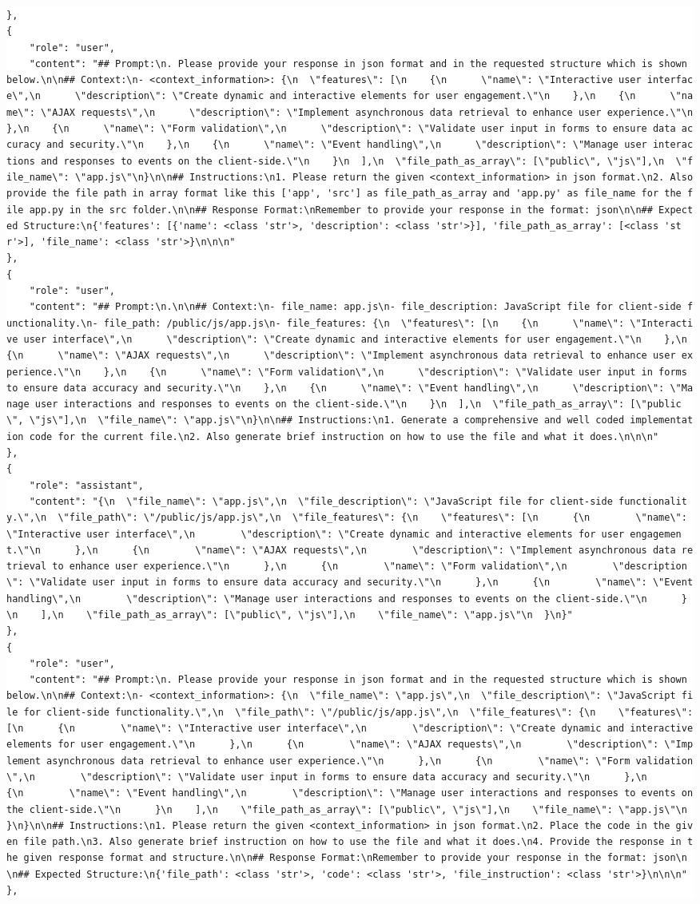     },
    {
        "role": "user",
        "content": "## Prompt:\n. Please provide your response in json format and in the requested structure which is shown below.\n\n## Context:\n- <context_information>: {\n  \"features\": [\n    {\n      \"name\": \"Interactive user interface\",\n      \"description\": \"Create dynamic and interactive elements for user engagement.\"\n    },\n    {\n      \"name\": \"AJAX requests\",\n      \"description\": \"Implement asynchronous data retrieval to enhance user experience.\"\n    },\n    {\n      \"name\": \"Form validation\",\n      \"description\": \"Validate user input in forms to ensure data accuracy and security.\"\n    },\n    {\n      \"name\": \"Event handling\",\n      \"description\": \"Manage user interactions and responses to events on the client-side.\"\n    }\n  ],\n  \"file_path_as_array\": [\"public\", \"js\"],\n  \"file_name\": \"app.js\"\n}\n\n## Instructions:\n1. Please return the given <context_information> in json format.\n2. Also provide the file path in array format like this ['app', 'src'] as file_path_as_array and 'app.py' as file_name for the file app.py in the src folder.\n\n## Response Format:\nRemember to provide your response in the format: json\n\n## Expected Structure:\n{'features': [{'name': <class 'str'>, 'description': <class 'str'>}], 'file_path_as_array': [<class 'str'>], 'file_name': <class 'str'>}\n\n\n"
    },
    {
        "role": "user",
        "content": "## Prompt:\n.\n\n## Context:\n- file_name: app.js\n- file_description: JavaScript file for client-side functionality.\n- file_path: /public/js/app.js\n- file_features: {\n  \"features\": [\n    {\n      \"name\": \"Interactive user interface\",\n      \"description\": \"Create dynamic and interactive elements for user engagement.\"\n    },\n    {\n      \"name\": \"AJAX requests\",\n      \"description\": \"Implement asynchronous data retrieval to enhance user experience.\"\n    },\n    {\n      \"name\": \"Form validation\",\n      \"description\": \"Validate user input in forms to ensure data accuracy and security.\"\n    },\n    {\n      \"name\": \"Event handling\",\n      \"description\": \"Manage user interactions and responses to events on the client-side.\"\n    }\n  ],\n  \"file_path_as_array\": [\"public\", \"js\"],\n  \"file_name\": \"app.js\"\n}\n\n## Instructions:\n1. Generate a comprehensive and well coded implementation code for the current file.\n2. Also generate brief instruction on how to use the file and what it does.\n\n\n"
    },
    {
        "role": "assistant",
        "content": "{\n  \"file_name\": \"app.js\",\n  \"file_description\": \"JavaScript file for client-side functionality.\",\n  \"file_path\": \"/public/js/app.js\",\n  \"file_features\": {\n    \"features\": [\n      {\n        \"name\": \"Interactive user interface\",\n        \"description\": \"Create dynamic and interactive elements for user engagement.\"\n      },\n      {\n        \"name\": \"AJAX requests\",\n        \"description\": \"Implement asynchronous data retrieval to enhance user experience.\"\n      },\n      {\n        \"name\": \"Form validation\",\n        \"description\": \"Validate user input in forms to ensure data accuracy and security.\"\n      },\n      {\n        \"name\": \"Event handling\",\n        \"description\": \"Manage user interactions and responses to events on the client-side.\"\n      }\n    ],\n    \"file_path_as_array\": [\"public\", \"js\"],\n    \"file_name\": \"app.js\"\n  }\n}"
    },
    {
        "role": "user",
        "content": "## Prompt:\n. Please provide your response in json format and in the requested structure which is shown below.\n\n## Context:\n- <context_information>: {\n  \"file_name\": \"app.js\",\n  \"file_description\": \"JavaScript file for client-side functionality.\",\n  \"file_path\": \"/public/js/app.js\",\n  \"file_features\": {\n    \"features\": [\n      {\n        \"name\": \"Interactive user interface\",\n        \"description\": \"Create dynamic and interactive elements for user engagement.\"\n      },\n      {\n        \"name\": \"AJAX requests\",\n        \"description\": \"Implement asynchronous data retrieval to enhance user experience.\"\n      },\n      {\n        \"name\": \"Form validation\",\n        \"description\": \"Validate user input in forms to ensure data accuracy and security.\"\n      },\n      {\n        \"name\": \"Event handling\",\n        \"description\": \"Manage user interactions and responses to events on the client-side.\"\n      }\n    ],\n    \"file_path_as_array\": [\"public\", \"js\"],\n    \"file_name\": \"app.js\"\n  }\n}\n\n## Instructions:\n1. Please return the given <context_information> in json format.\n2. Place the code in the given file path.\n3. Also generate brief instruction on how to use the file and what it does.\n4. Provide the response in the given response format and structure.\n\n## Response Format:\nRemember to provide your response in the format: json\n\n## Expected Structure:\n{'file_path': <class 'str'>, 'code': <class 'str'>, 'file_instruction': <class 'str'>}\n\n\n"
    },